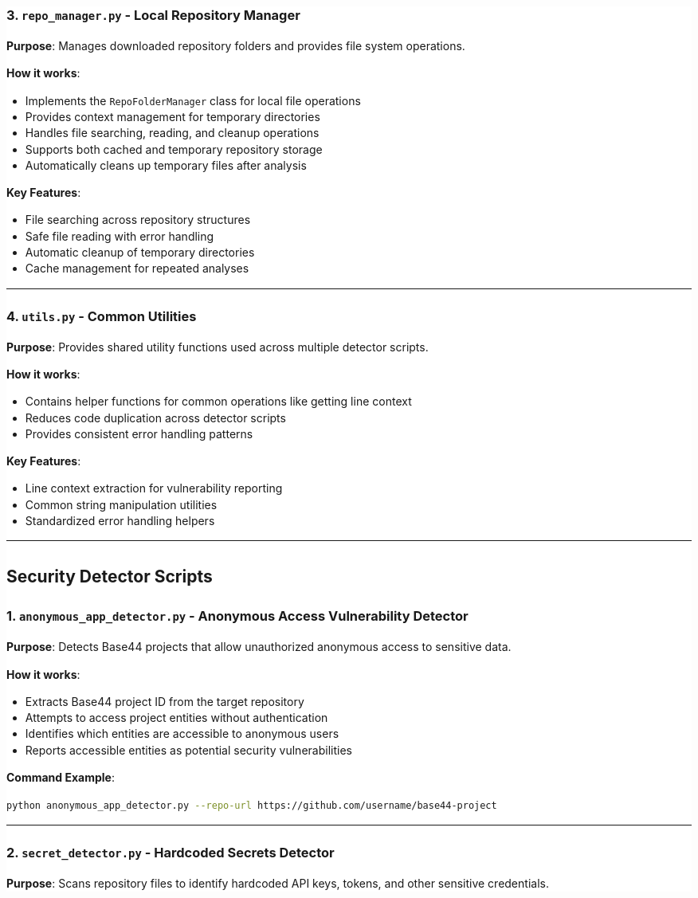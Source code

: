 
### 3. `repo_manager.py` - Local Repository Manager
**Purpose**: Manages downloaded repository folders and provides file system operations.

**How it works**:
- Implements the `RepoFolderManager` class for local file operations
- Provides context management for temporary directories
- Handles file searching, reading, and cleanup operations
- Supports both cached and temporary repository storage
- Automatically cleans up temporary files after analysis

**Key Features**:
- File searching across repository structures
- Safe file reading with error handling
- Automatic cleanup of temporary directories
- Cache management for repeated analyses

---

### 4. `utils.py` - Common Utilities
**Purpose**: Provides shared utility functions used across multiple detector scripts.

**How it works**:
- Contains helper functions for common operations like getting line context
- Reduces code duplication across detector scripts
- Provides consistent error handling patterns

**Key Features**:
- Line context extraction for vulnerability reporting
- Common string manipulation utilities
- Standardized error handling helpers

---

## Security Detector Scripts

### 1. `anonymous_app_detector.py` - Anonymous Access Vulnerability Detector
**Purpose**: Detects Base44 projects that allow unauthorized anonymous access to sensitive data.

**How it works**:
- Extracts Base44 project ID from the target repository
- Attempts to access project entities without authentication
- Identifies which entities are accessible to anonymous users
- Reports accessible entities as potential security vulnerabilities

**Command Example**:
```bash
python anonymous_app_detector.py --repo-url https://github.com/username/base44-project
```

---

### 2. `secret_detector.py` - Hardcoded Secrets Detector
**Purpose**: Scans repository files to identify hardcoded API keys, tokens, and other sensitive credentials.
